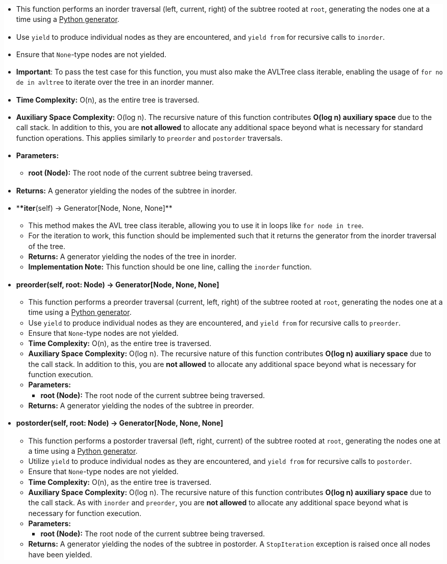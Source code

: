   - This function performs an inorder traversal (left, current, right) of the subtree rooted at `root`, generating the nodes one at a time using a [Python generator](https://realpython.com/introduction-to-python-generators/).
  - Use `yield` to produce individual nodes as they are encountered, and `yield from` for recursive calls to `inorder`.
  - Ensure that `None`-type nodes are not yielded.
  - **Important**: To pass the test case for this function, you must also make the AVLTree class iterable, enabling the usage of `for node in avltree` to iterate over the tree in an inorder manner.
  - **Time Complexity:** O(n), as the entire tree is traversed.
  - **Auxiliary Space Complexity:** O(log n). The recursive nature of this function contributes **O(log n) auxiliary space** due to the call stack. In addition to this, you are **not allowed** to allocate any additional space beyond what is necessary for standard function operations. This applies similarly to `preorder` and `postorder` traversals.
  - **Parameters:**
    - **root (Node):** The root node of the current subtree being traversed.
  - **Returns:** A generator yielding the nodes of the subtree in inorder.

- \***\*iter**(self) -> Generator[Node, None, None]\*\*

  - This method makes the AVL tree class iterable, allowing you to use it in loops like `for node in tree`.
  - For the iteration to work, this function should be implemented such that it returns the generator from the inorder traversal of the tree.
  - **Returns:** A generator yielding the nodes of the tree in inorder.
  - **Implementation Note:** This function should be one line, calling the `inorder` function.

- **preorder(self, root: Node) -> Generator[Node, None, None]**

  - This function performs a preorder traversal (current, left, right) of the subtree rooted at `root`, generating the nodes one at a time using a [Python generator](https://realpython.com/introduction-to-python-generators/).
  - Use `yield` to produce individual nodes as they are encountered, and `yield from` for recursive calls to `preorder`.
  - Ensure that `None`-type nodes are not yielded.
  - **Time Complexity:** O(n), as the entire tree is traversed.
  - **Auxiliary Space Complexity:** O(log n). The recursive nature of this function contributes **O(log n) auxiliary space** due to the call stack. In addition to this, you are **not allowed** to allocate any additional space beyond what is necessary for function execution.
  - **Parameters:**
    - **root (Node):** The root node of the current subtree being traversed.
  - **Returns:** A generator yielding the nodes of the subtree in preorder.

- **postorder(self, root: Node) -> Generator[Node, None, None]**

  - This function performs a postorder traversal (left, right, current) of the subtree rooted at `root`, generating the nodes one at a time using a [Python generator](https://realpython.com/introduction-to-python-generators/).
  - Utilize `yield` to produce individual nodes as they are encountered, and `yield from` for recursive calls to `postorder`.
  - Ensure that `None`-type nodes are not yielded.
  - **Time Complexity:** O(n), as the entire tree is traversed.
  - **Auxiliary Space Complexity:** O(log n). The recursive nature of this function contributes **O(log n) auxiliary space** due to the call stack. As with `inorder` and `preorder`, you are **not allowed** to allocate any additional space beyond what is necessary for function execution.
  - **Parameters:**
    - **root (Node):** The root node of the current subtree being traversed.
  - **Returns:** A generator yielding the nodes of the subtree in postorder. A `StopIteration` exception is raised once all nodes have been yielded.
